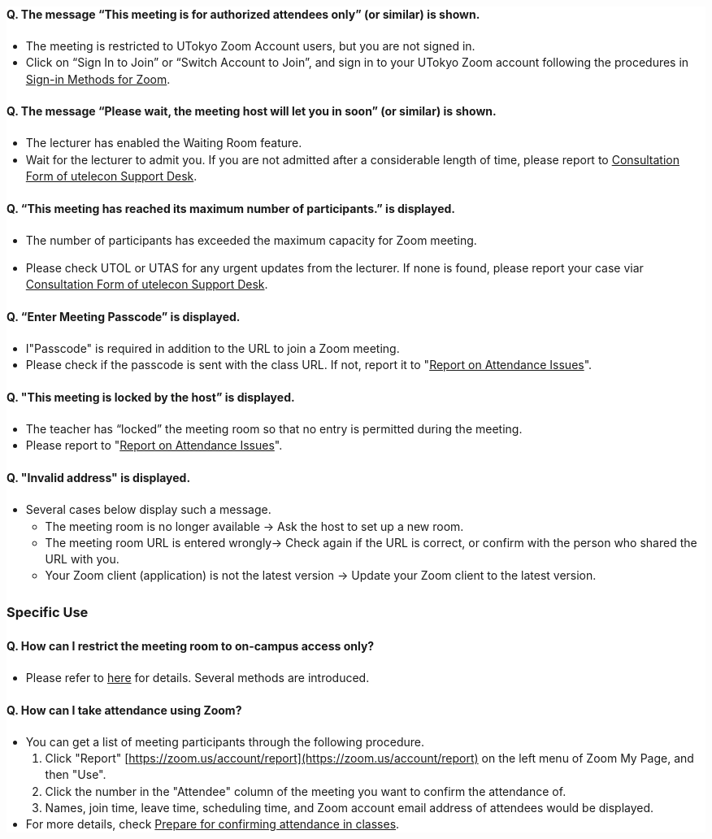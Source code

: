 #### Q. The message “This meeting is for authorized attendees only” (or similar) is shown.
* The meeting is restricted to UTokyo Zoom Account users, but you are not signed in.
* Click on “Sign In to Join” or “Switch Account to Join”, and sign in to your UTokyo Zoom account following the procedures in [Sign-in Methods for Zoom](/en/zoom/zoom_signin).

#### Q. The message “Please wait, the meeting host will let you in soon” (or similar) is shown.
* The lecturer has enabled the Waiting Room feature.
* Wait for the lecturer to admit you. If you are not admitted after a considerable length of time, please report to [Consultation Form of utelecon Support Desk](https://docs.google.com/forms/d/e/1FAIpQLSeYMeqsVKfvc_THs_frehBaPoslYQfIKtE-fyIsfTDuazhkjQ/viewform).

#### Q. “This meeting has reached its maximum number of participants.” is displayed.
* The number of participants has exceeded the maximum capacity for Zoom meeting.

* Please check UTOL or UTAS for any urgent updates from the lecturer. If none is found, please report your case viar [Consultation Form of utelecon Support Desk](https://docs.google.com/forms/d/e/1FAIpQLSeYMeqsVKfvc_THs_frehBaPoslYQfIKtE-fyIsfTDuazhkjQ/viewform).

#### Q. “Enter Meeting Passcode” is displayed.
* I"Passcode" is required in addition to the URL to join a Zoom meeting.
* Please check if the passcode is sent with the class URL. If not, report it to "[Report on Attendance Issues](/en/oc/join#form)".

#### Q. "This meeting is locked by the host” is displayed.
* The teacher has “locked” the meeting room so that no entry is permitted during the meeting.
* Please report to "[Report on Attendance Issues](/en/oc/join#form)".

#### Q. "Invalid address" is displayed.
* Several cases below display such a message.
  * The meeting room is no longer available → Ask the host to set up a new room.
  * The meeting room URL is entered wrongly→ Check again if the URL is correct, or confirm with the person who shared the URL with you.
  * Your Zoom client (application) is not the latest version → Update your Zoom client to the latest version.

### Specific Use

#### Q. How can I restrict the meeting room to on-campus access only?
* Please refer to [here](/en/faculty_members/zoom_access_control) for details. Several methods are introduced.

#### Q. How can I take attendance using Zoom?  
* You can get a list of  meeting participants through the following procedure.
  1. Click "Report" [https://zoom.us/account/report](https://zoom.us/account/report) on the left menu of Zoom My Page, and then "Use".
  1. Click the number in the "Attendee" column of the meeting you want to confirm the attendance of.
  1. Names, join time, leave time, scheduling time, and Zoom account email address of attendees would be displayed.
* For more details, check [Prepare for confirming attendance in classes](/en/lms_lecturers/prepare_attendances).
